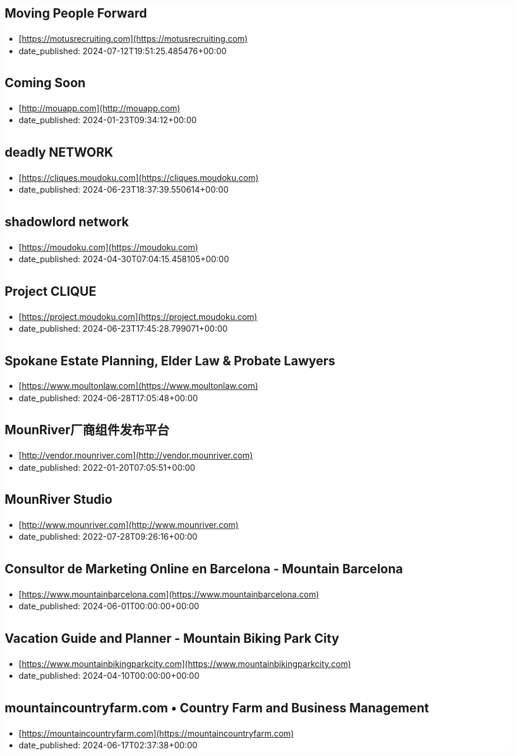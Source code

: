  ## Moving People Forward
 - [https://motusrecruiting.com](https://motusrecruiting.com)
 - date_published: 2024-07-12T19:51:25.485476+00:00

 ## Coming Soon
 - [http://mouapp.com](http://mouapp.com)
 - date_published: 2024-01-23T09:34:12+00:00

 ## deadly NETWORK
 - [https://cliques.moudoku.com](https://cliques.moudoku.com)
 - date_published: 2024-06-23T18:37:39.550614+00:00

 ## shadowlord network
 - [https://moudoku.com](https://moudoku.com)
 - date_published: 2024-04-30T07:04:15.458105+00:00

 ## Project CLIQUE
 - [https://project.moudoku.com](https://project.moudoku.com)
 - date_published: 2024-06-23T17:45:28.799071+00:00

 ## Spokane Estate Planning, Elder Law & Probate Lawyers
 - [https://www.moultonlaw.com](https://www.moultonlaw.com)
 - date_published: 2024-06-28T17:05:48+00:00

 ## MounRiver厂商组件发布平台
 - [http://vendor.mounriver.com](http://vendor.mounriver.com)
 - date_published: 2022-01-20T07:05:51+00:00

 ## MounRiver Studio
 - [http://www.mounriver.com](http://www.mounriver.com)
 - date_published: 2022-07-28T09:26:16+00:00

 ## Consultor de Marketing Online en Barcelona - Mountain Barcelona
 - [https://www.mountainbarcelona.com](https://www.mountainbarcelona.com)
 - date_published: 2024-06-01T00:00:00+00:00

 ## Vacation Guide and Planner - Mountain Biking Park City
 - [https://www.mountainbikingparkcity.com](https://www.mountainbikingparkcity.com)
 - date_published: 2024-04-10T00:00:00+00:00

 ## mountaincountryfarm.com • Country Farm and Business Management
 - [https://mountaincountryfarm.com](https://mountaincountryfarm.com)
 - date_published: 2024-06-17T02:37:38+00:00
